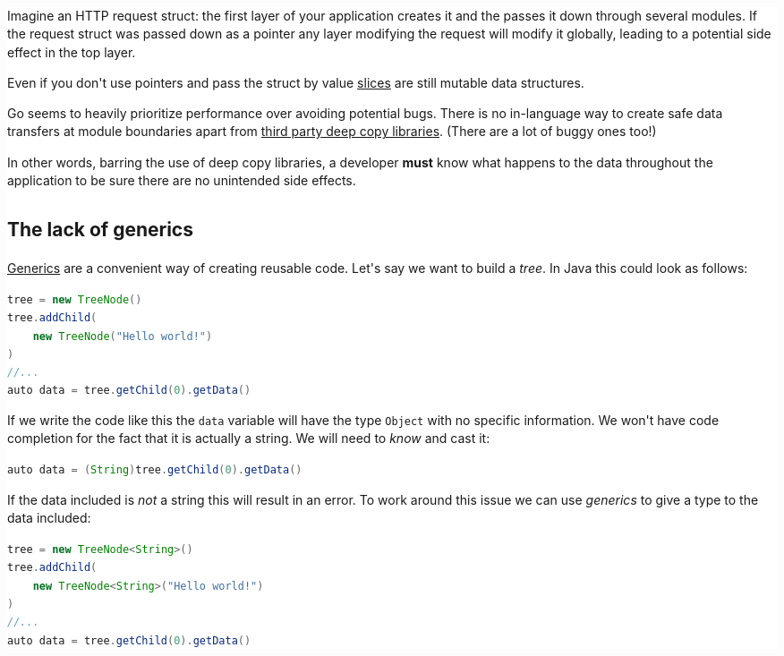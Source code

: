 Imagine an HTTP request struct: the first layer of your application creates it and the passes it down through several
modules. If the request struct was passed down as a pointer any layer modifying the request will modify it globally,
leading to a potential side effect in the top layer.

Even if you don't use pointers and pass the struct by value [slices](https://blog.golang.org/slices-intro) are still 
mutable data structures.

Go seems to heavily prioritize performance over avoiding potential bugs. There is no in-language way to create safe data
transfers at module boundaries apart from [third party deep copy libraries](https://github.com/jinzhu/copier). (There
are a lot of buggy ones too!)

In other words, barring the use of deep copy libraries, a developer **must** know what happens to the data throughout 
the application to be sure there are no unintended side effects.

## The lack of generics

[Generics](https://en.wikipedia.org/wiki/Generic_programming) are a convenient way of creating reusable code. Let's say
we want to build a *tree*. In Java this could look as follows:

```java
tree = new TreeNode()
tree.addChild(
    new TreeNode("Hello world!")
)
//...
auto data = tree.getChild(0).getData()
```

If we write the code like this the `data` variable will have the type `Object` with no specific information. We won't
have code completion for the fact that it is actually a string. We will need to *know* and cast it:

```java
auto data = (String)tree.getChild(0).getData()
```

If the data included is *not* a string this will result in an error. To work around this issue we can use *generics* to
give a type to the data included:

```java
tree = new TreeNode<String>()
tree.addChild(
    new TreeNode<String>("Hello world!")
)
//...
auto data = tree.getChild(0).getData()
```
